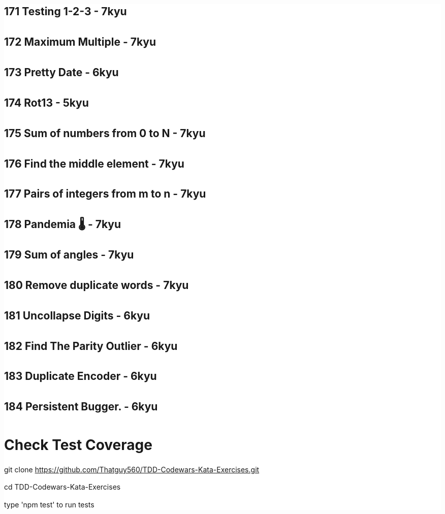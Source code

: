 ## 171 Testing 1-2-3 - 7kyu

## 172 Maximum Multiple - 7kyu

## 173 Pretty Date - 6kyu

## 174 Rot13 - 5kyu

## 175 Sum of numbers from 0 to N - 7kyu

## 176 Find the middle element - 7kyu

## 177 Pairs of integers from m to n - 7kyu

## 178 Pandemia 🌡️ - 7kyu

## 179 Sum of angles - 7kyu

## 180 Remove duplicate words - 7kyu

## 181 Uncollapse Digits - 6kyu

## 182 Find The Parity Outlier - 6kyu

## 183 Duplicate Encoder - 6kyu

## 184 Persistent Bugger. - 6kyu

# Check Test Coverage 

git clone https://github.com/Thatguy560/TDD-Codewars-Kata-Exercises.git

cd TDD-Codewars-Kata-Exercises

type 'npm test' to run tests